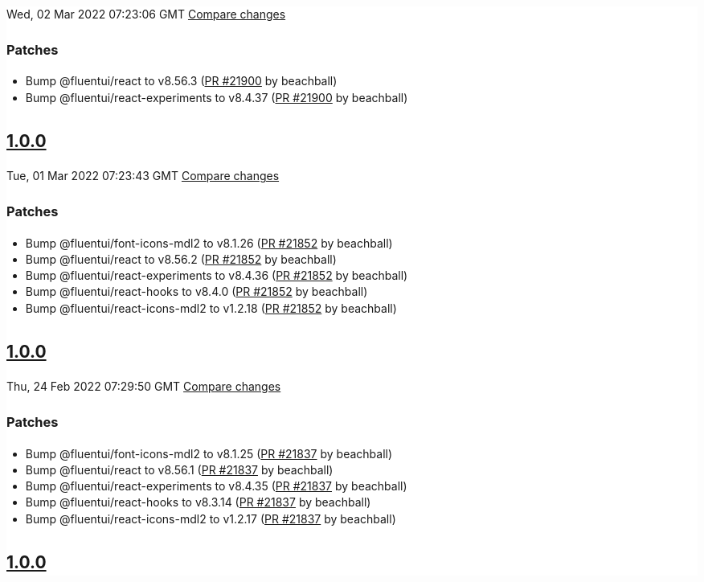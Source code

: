 Wed, 02 Mar 2022 07:23:06 GMT 
[Compare changes](https://github.com/microsoft/fluentui/compare/@fluentui/vr-tests_v1.0.0..@fluentui/vr-tests_v1.0.0)

### Patches

- Bump @fluentui/react to v8.56.3 ([PR #21900](https://github.com/microsoft/fluentui/pull/21900) by beachball)
- Bump @fluentui/react-experiments to v8.4.37 ([PR #21900](https://github.com/microsoft/fluentui/pull/21900) by beachball)

## [1.0.0](https://github.com/microsoft/fluentui/tree/@fluentui/vr-tests_v1.0.0)

Tue, 01 Mar 2022 07:23:43 GMT 
[Compare changes](https://github.com/microsoft/fluentui/compare/@fluentui/vr-tests_v1.0.0..@fluentui/vr-tests_v1.0.0)

### Patches

- Bump @fluentui/font-icons-mdl2 to v8.1.26 ([PR #21852](https://github.com/microsoft/fluentui/pull/21852) by beachball)
- Bump @fluentui/react to v8.56.2 ([PR #21852](https://github.com/microsoft/fluentui/pull/21852) by beachball)
- Bump @fluentui/react-experiments to v8.4.36 ([PR #21852](https://github.com/microsoft/fluentui/pull/21852) by beachball)
- Bump @fluentui/react-hooks to v8.4.0 ([PR #21852](https://github.com/microsoft/fluentui/pull/21852) by beachball)
- Bump @fluentui/react-icons-mdl2 to v1.2.18 ([PR #21852](https://github.com/microsoft/fluentui/pull/21852) by beachball)

## [1.0.0](https://github.com/microsoft/fluentui/tree/@fluentui/vr-tests_v1.0.0)

Thu, 24 Feb 2022 07:29:50 GMT 
[Compare changes](https://github.com/microsoft/fluentui/compare/@fluentui/vr-tests_v1.0.0..@fluentui/vr-tests_v1.0.0)

### Patches

- Bump @fluentui/font-icons-mdl2 to v8.1.25 ([PR #21837](https://github.com/microsoft/fluentui/pull/21837) by beachball)
- Bump @fluentui/react to v8.56.1 ([PR #21837](https://github.com/microsoft/fluentui/pull/21837) by beachball)
- Bump @fluentui/react-experiments to v8.4.35 ([PR #21837](https://github.com/microsoft/fluentui/pull/21837) by beachball)
- Bump @fluentui/react-hooks to v8.3.14 ([PR #21837](https://github.com/microsoft/fluentui/pull/21837) by beachball)
- Bump @fluentui/react-icons-mdl2 to v1.2.17 ([PR #21837](https://github.com/microsoft/fluentui/pull/21837) by beachball)

## [1.0.0](https://github.com/microsoft/fluentui/tree/@fluentui/vr-tests_v1.0.0)
